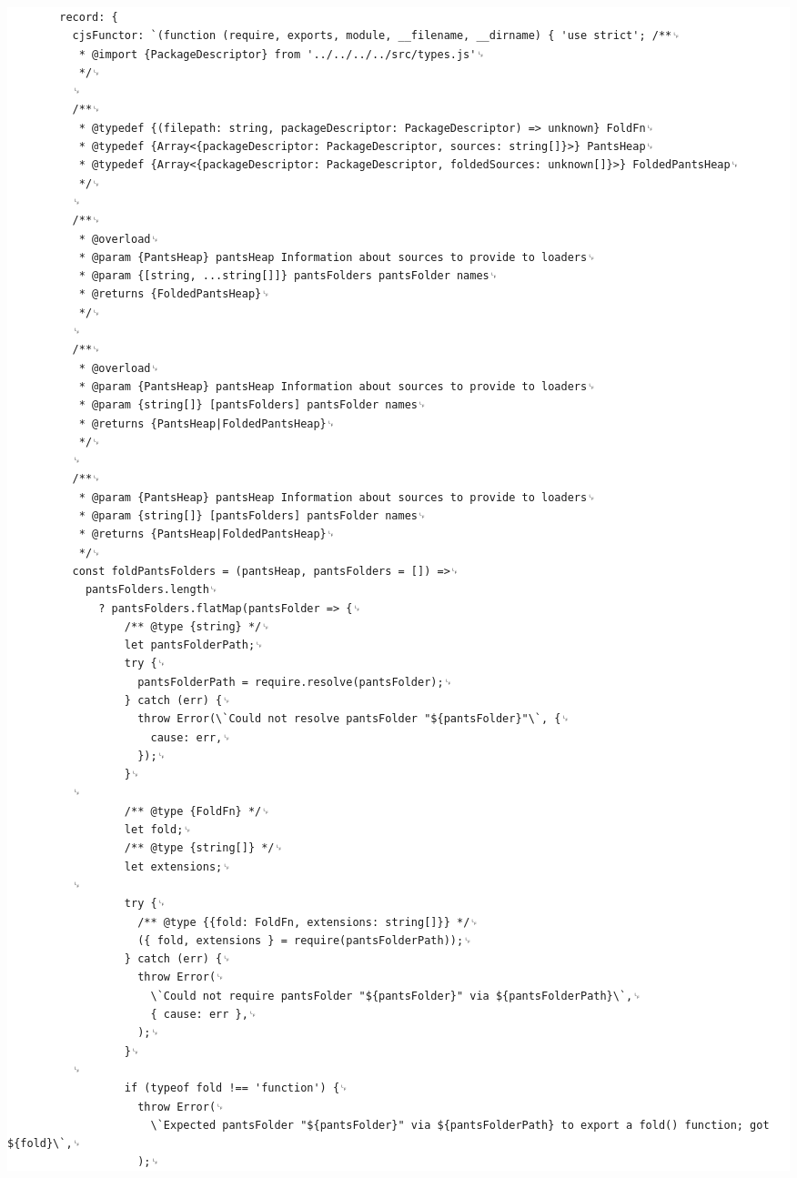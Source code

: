             record: {
              cjsFunctor: `(function (require, exports, module, __filename, __dirname) { 'use strict'; /**␊
               * @import {PackageDescriptor} from '../../../../src/types.js'␊
               */␊
              ␊
              /**␊
               * @typedef {(filepath: string, packageDescriptor: PackageDescriptor) => unknown} FoldFn␊
               * @typedef {Array<{packageDescriptor: PackageDescriptor, sources: string[]}>} PantsHeap␊
               * @typedef {Array<{packageDescriptor: PackageDescriptor, foldedSources: unknown[]}>} FoldedPantsHeap␊
               */␊
              ␊
              /**␊
               * @overload␊
               * @param {PantsHeap} pantsHeap Information about sources to provide to loaders␊
               * @param {[string, ...string[]]} pantsFolders pantsFolder names␊
               * @returns {FoldedPantsHeap}␊
               */␊
              ␊
              /**␊
               * @overload␊
               * @param {PantsHeap} pantsHeap Information about sources to provide to loaders␊
               * @param {string[]} [pantsFolders] pantsFolder names␊
               * @returns {PantsHeap|FoldedPantsHeap}␊
               */␊
              ␊
              /**␊
               * @param {PantsHeap} pantsHeap Information about sources to provide to loaders␊
               * @param {string[]} [pantsFolders] pantsFolder names␊
               * @returns {PantsHeap|FoldedPantsHeap}␊
               */␊
              const foldPantsFolders = (pantsHeap, pantsFolders = []) =>␊
                pantsFolders.length␊
                  ? pantsFolders.flatMap(pantsFolder => {␊
                      /** @type {string} */␊
                      let pantsFolderPath;␊
                      try {␊
                        pantsFolderPath = require.resolve(pantsFolder);␊
                      } catch (err) {␊
                        throw Error(\`Could not resolve pantsFolder "${pantsFolder}"\`, {␊
                          cause: err,␊
                        });␊
                      }␊
              ␊
                      /** @type {FoldFn} */␊
                      let fold;␊
                      /** @type {string[]} */␊
                      let extensions;␊
              ␊
                      try {␊
                        /** @type {{fold: FoldFn, extensions: string[]}} */␊
                        ({ fold, extensions } = require(pantsFolderPath));␊
                      } catch (err) {␊
                        throw Error(␊
                          \`Could not require pantsFolder "${pantsFolder}" via ${pantsFolderPath}\`,␊
                          { cause: err },␊
                        );␊
                      }␊
              ␊
                      if (typeof fold !== 'function') {␊
                        throw Error(␊
                          \`Expected pantsFolder "${pantsFolder}" via ${pantsFolderPath} to export a fold() function; got ${fold}\`,␊
                        );␊